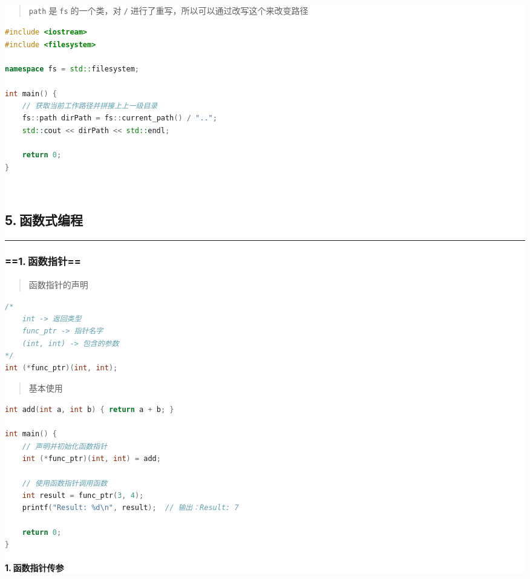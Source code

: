 > `path` 是 `fs` 的一个类，对 `/` 进行了重写，所以可以通过改写这个来改变路径 

```cpp
#include <iostream>
#include <filesystem>

namespace fs = std::filesystem;

int main() {
    // 获取当前工作路径并拼接上上一级目录
    fs::path dirPath = fs::current_path() / "..";
    std::cout << dirPath << std::endl;

    return 0;
}
```



<br>

## 5. 函数式编程

---

### ==1. 函数指针==

> 函数指针的声明

```C++
/*
	int -> 返回类型
	func_ptr -> 指针名字
	(int, int) -> 包含的参数
*/
int (*func_ptr)(int, int);
```

> 基本使用

```c
int add(int a, int b) { return a + b; }

int main() {
    // 声明并初始化函数指针
    int (*func_ptr)(int, int) = add;

    // 使用函数指针调用函数
    int result = func_ptr(3, 4);
    printf("Result: %d\n", result);  // 输出：Result: 7

    return 0;
}
```

#### 1. 函数指针传参
